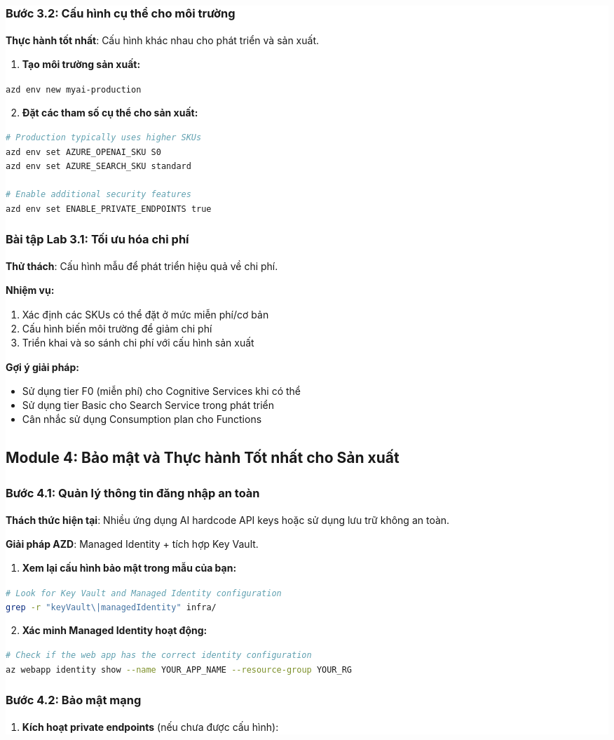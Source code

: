 ### Bước 3.2: Cấu hình cụ thể cho môi trường

**Thực hành tốt nhất**: Cấu hình khác nhau cho phát triển và sản xuất.

1. **Tạo môi trường sản xuất:**
```bash
azd env new myai-production
```

2. **Đặt các tham số cụ thể cho sản xuất:**
```bash
# Production typically uses higher SKUs
azd env set AZURE_OPENAI_SKU S0
azd env set AZURE_SEARCH_SKU standard

# Enable additional security features
azd env set ENABLE_PRIVATE_ENDPOINTS true
```

### **Bài tập Lab 3.1: Tối ưu hóa chi phí**

**Thử thách**: Cấu hình mẫu để phát triển hiệu quả về chi phí.

**Nhiệm vụ:**
1. Xác định các SKUs có thể đặt ở mức miễn phí/cơ bản
2. Cấu hình biến môi trường để giảm chi phí
3. Triển khai và so sánh chi phí với cấu hình sản xuất

**Gợi ý giải pháp:**
- Sử dụng tier F0 (miễn phí) cho Cognitive Services khi có thể
- Sử dụng tier Basic cho Search Service trong phát triển
- Cân nhắc sử dụng Consumption plan cho Functions

## Module 4: Bảo mật và Thực hành Tốt nhất cho Sản xuất

### Bước 4.1: Quản lý thông tin đăng nhập an toàn

**Thách thức hiện tại**: Nhiều ứng dụng AI hardcode API keys hoặc sử dụng lưu trữ không an toàn.

**Giải pháp AZD**: Managed Identity + tích hợp Key Vault.

1. **Xem lại cấu hình bảo mật trong mẫu của bạn:**
```bash
# Look for Key Vault and Managed Identity configuration
grep -r "keyVault\|managedIdentity" infra/
```

2. **Xác minh Managed Identity hoạt động:**
```bash
# Check if the web app has the correct identity configuration
az webapp identity show --name YOUR_APP_NAME --resource-group YOUR_RG
```

### Bước 4.2: Bảo mật mạng

1. **Kích hoạt private endpoints** (nếu chưa được cấu hình):
